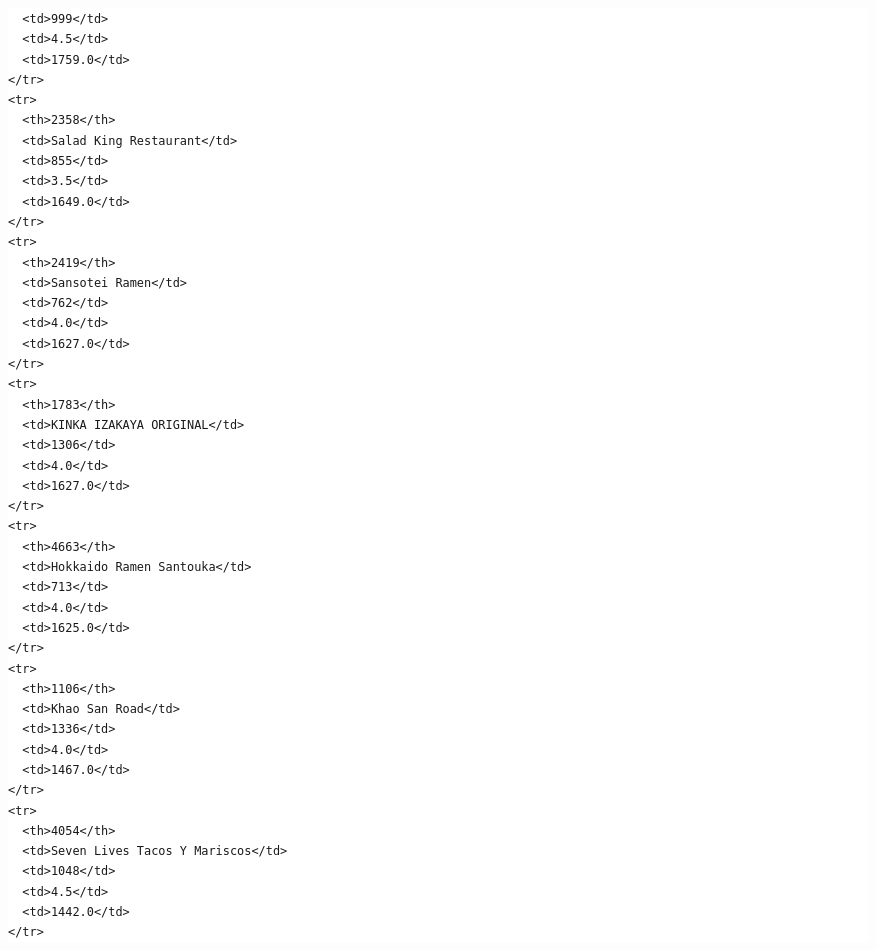      <td>999</td>
      <td>4.5</td>
      <td>1759.0</td>
    </tr>
    <tr>
      <th>2358</th>
      <td>Salad King Restaurant</td>
      <td>855</td>
      <td>3.5</td>
      <td>1649.0</td>
    </tr>
    <tr>
      <th>2419</th>
      <td>Sansotei Ramen</td>
      <td>762</td>
      <td>4.0</td>
      <td>1627.0</td>
    </tr>
    <tr>
      <th>1783</th>
      <td>KINKA IZAKAYA ORIGINAL</td>
      <td>1306</td>
      <td>4.0</td>
      <td>1627.0</td>
    </tr>
    <tr>
      <th>4663</th>
      <td>Hokkaido Ramen Santouka</td>
      <td>713</td>
      <td>4.0</td>
      <td>1625.0</td>
    </tr>
    <tr>
      <th>1106</th>
      <td>Khao San Road</td>
      <td>1336</td>
      <td>4.0</td>
      <td>1467.0</td>
    </tr>
    <tr>
      <th>4054</th>
      <td>Seven Lives Tacos Y Mariscos</td>
      <td>1048</td>
      <td>4.5</td>
      <td>1442.0</td>
    </tr>
  </tbody>
</table>
</div>


